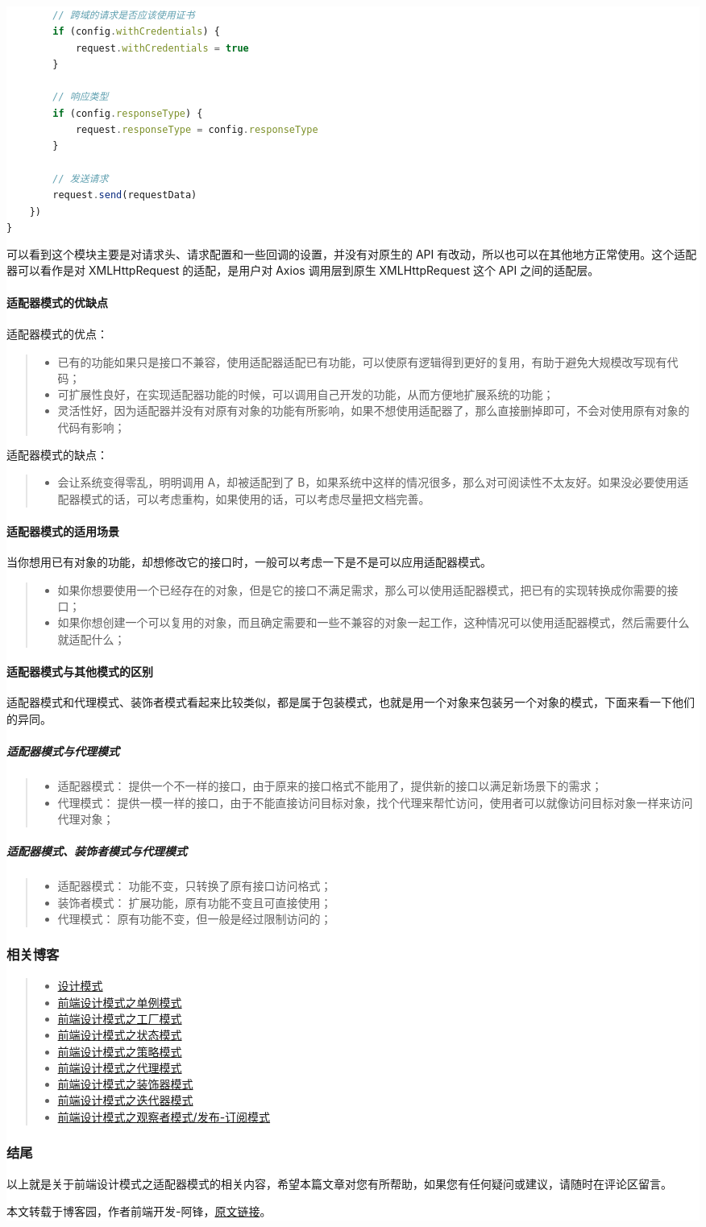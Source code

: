 ```ts
        // 跨域的请求是否应该使用证书
        if (config.withCredentials) {
            request.withCredentials = true
        }
        
        // 响应类型
        if (config.responseType) {
            request.responseType = config.responseType
        }
        
        // 发送请求
        request.send(requestData)
    })
}
```
  
可以看到这个模块主要是对请求头、请求配置和一些回调的设置，并没有对原生的 API 有改动，所以也可以在其他地方正常使用。这个适配器可以看作是对 XMLHttpRequest 的适配，是用户对 Axios 调用层到原生 XMLHttpRequest 这个 API 之间的适配层。
 
#### 适配器模式的优缺点
适配器模式的优点：
> * 已有的功能如果只是接口不兼容，使用适配器适配已有功能，可以使原有逻辑得到更好的复用，有助于避免大规模改写现有代码；
> * 可扩展性良好，在实现适配器功能的时候，可以调用自己开发的功能，从而方便地扩展系统的功能；
> * 灵活性好，因为适配器并没有对原有对象的功能有所影响，如果不想使用适配器了，那么直接删掉即可，不会对使用原有对象的代码有影响；

适配器模式的缺点：
> * 会让系统变得零乱，明明调用 A，却被适配到了 B，如果系统中这样的情况很多，那么对可阅读性不太友好。如果没必要使用适配器模式的话，可以考虑重构，如果使用的话，可以考虑尽量把文档完善。
 
#### 适配器模式的适用场景
当你想用已有对象的功能，却想修改它的接口时，一般可以考虑一下是不是可以应用适配器模式。
> * 如果你想要使用一个已经存在的对象，但是它的接口不满足需求，那么可以使用适配器模式，把已有的实现转换成你需要的接口；
> * 如果你想创建一个可以复用的对象，而且确定需要和一些不兼容的对象一起工作，这种情况可以使用适配器模式，然后需要什么就适配什么；
 
#### 适配器模式与其他模式的区别
适配器模式和代理模式、装饰者模式看起来比较类似，都是属于包装模式，也就是用一个对象来包装另一个对象的模式，下面来看一下他们的异同。
 
##### 适配器模式与代理模式
> * 适配器模式： 提供一个不一样的接口，由于原来的接口格式不能用了，提供新的接口以满足新场景下的需求；
> * 代理模式： 提供一模一样的接口，由于不能直接访问目标对象，找个代理来帮忙访问，使用者可以就像访问目标对象一样来访问代理对象；
 
##### 适配器模式、装饰者模式与代理模式
> * 适配器模式： 功能不变，只转换了原有接口访问格式；
> * 装饰者模式： 扩展功能，原有功能不变且可直接使用；
> * 代理模式： 原有功能不变，但一般是经过限制访问的；

### 相关博客
> * [设计模式](https://blog.darwin.fun/posts/25)
> * [前端设计模式之单例模式](https://blog.darwin.fun/posts/26)
> * [前端设计模式之工厂模式](https://blog.darwin.fun/posts/27)
> * [前端设计模式之状态模式](https://blog.darwin.fun/posts/28)
> * [前端设计模式之策略模式](https://blog.darwin.fun/posts/29)
> * [前端设计模式之代理模式](https://blog.darwin.fun/posts/30)
> * [前端设计模式之装饰器模式](https://blog.darwin.fun/posts/31)
> * [前端设计模式之迭代器模式](https://blog.darwin.fun/posts/33)
> * [前端设计模式之观察者模式/发布-订阅模式](https://blog.darwin.fun/posts/34)

### 结尾
以上就是关于前端设计模式之适配器模式的相关内容，希望本篇文章对您有所帮助，如果您有任何疑问或建议，请随时在评论区留言。

本文转载于博客园，作者前端开发-阿锋，[原文链接](https://www.cnblogs.com/cczlovexw/p/16899624.html)。